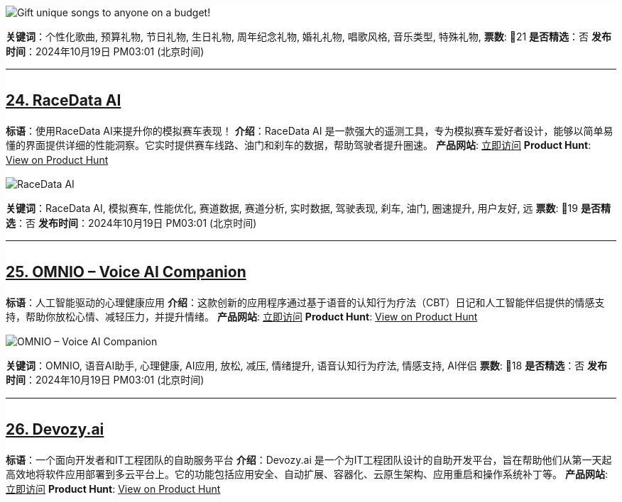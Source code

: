 ![Gift unique songs to anyone on a budget!](https://ph-files.imgix.net/106bd89a-e0e7-43f1-bf0a-88c3d65d7982.jpeg?auto=format&fit=crop&frame=1&h=512&w=1024)

**关键词**：个性化歌曲, 预算礼物, 节日礼物, 生日礼物, 周年纪念礼物, 婚礼礼物, 唱歌风格, 音乐类型, 特殊礼物,
**票数**: 🔺21
**是否精选**：否
**发布时间**：2024年10月19日 PM03:01 (北京时间)

---

## [24. RaceData AI](https://www.producthunt.com/posts/racedata-ai?utm_campaign=producthunt-api&utm_medium=api-v2&utm_source=Application%3A+decohack+%28ID%3A+131684%29)
**标语**：使用RaceData AI来提升你的模拟赛车表现！
**介绍**：RaceData AI 是一款强大的遥测工具，专为模拟赛车爱好者设计，能够以简单易懂的界面提供详细的性能洞察。它实时提供赛车线路、油门和刹车的数据，帮助驾驶者提升圈速。
**产品网站**: [立即访问](https://www.producthunt.com/r/5FBCIC2XJK5CWB?utm_campaign=producthunt-api&utm_medium=api-v2&utm_source=Application%3A+decohack+%28ID%3A+131684%29)
**Product Hunt**: [View on Product Hunt](https://www.producthunt.com/posts/racedata-ai?utm_campaign=producthunt-api&utm_medium=api-v2&utm_source=Application%3A+decohack+%28ID%3A+131684%29)

![RaceData AI](https://ph-files.imgix.net/72e29bb9-03e0-40f2-98b8-f5890df85988.png?auto=format&fit=crop&frame=1&h=512&w=1024)

**关键词**：RaceData AI, 模拟赛车, 性能优化, 赛道数据, 赛道分析, 实时数据, 驾驶表现, 刹车, 油门, 圈速提升, 用户友好, 远
**票数**: 🔺19
**是否精选**：否
**发布时间**：2024年10月19日 PM03:01 (北京时间)

---

## [25. OMNIO – Voice AI Companion ](https://www.producthunt.com/posts/omnio-voice-ai-companion?utm_campaign=producthunt-api&utm_medium=api-v2&utm_source=Application%3A+decohack+%28ID%3A+131684%29)
**标语**：人工智能驱动的心理健康应用
**介绍**：这款创新的应用程序通过基于语音的认知行为疗法（CBT）日记和人工智能伴侣提供的情感支持，帮助你放松心情、减轻压力，并提升情绪。
**产品网站**: [立即访问](https://www.producthunt.com/r/44BIWSJKJYPDXT?utm_campaign=producthunt-api&utm_medium=api-v2&utm_source=Application%3A+decohack+%28ID%3A+131684%29)
**Product Hunt**: [View on Product Hunt](https://www.producthunt.com/posts/omnio-voice-ai-companion?utm_campaign=producthunt-api&utm_medium=api-v2&utm_source=Application%3A+decohack+%28ID%3A+131684%29)

![OMNIO – Voice AI Companion ](https://ph-files.imgix.net/a31f73ac-7569-4f27-9b77-15d35fb20de2.png?auto=format&fit=crop&frame=1&h=512&w=1024)

**关键词**：OMNIO, 语音AI助手, 心理健康, AI应用, 放松, 减压, 情绪提升, 语音认知行为疗法, 情感支持, AI伴侣
**票数**: 🔺18
**是否精选**：否
**发布时间**：2024年10月19日 PM03:01 (北京时间)

---

## [26. Devozy.ai](https://www.producthunt.com/posts/devozy-ai?utm_campaign=producthunt-api&utm_medium=api-v2&utm_source=Application%3A+decohack+%28ID%3A+131684%29)
**标语**：一个面向开发者和IT工程团队的自助服务平台
**介绍**：Devozy.ai 是一个为IT工程团队设计的自助开发平台，旨在帮助他们从第一天起高效地将软件应用部署到多云平台上。它的功能包括应用安全、自动扩展、容器化、云原生架构、应用重启和操作系统补丁等。
**产品网站**: [立即访问](https://www.producthunt.com/r/ZR4D4RBXZ7HR5F?utm_campaign=producthunt-api&utm_medium=api-v2&utm_source=Application%3A+decohack+%28ID%3A+131684%29)
**Product Hunt**: [View on Product Hunt](https://www.producthunt.com/posts/devozy-ai?utm_campaign=producthunt-api&utm_medium=api-v2&utm_source=Application%3A+decohack+%28ID%3A+131684%29)
